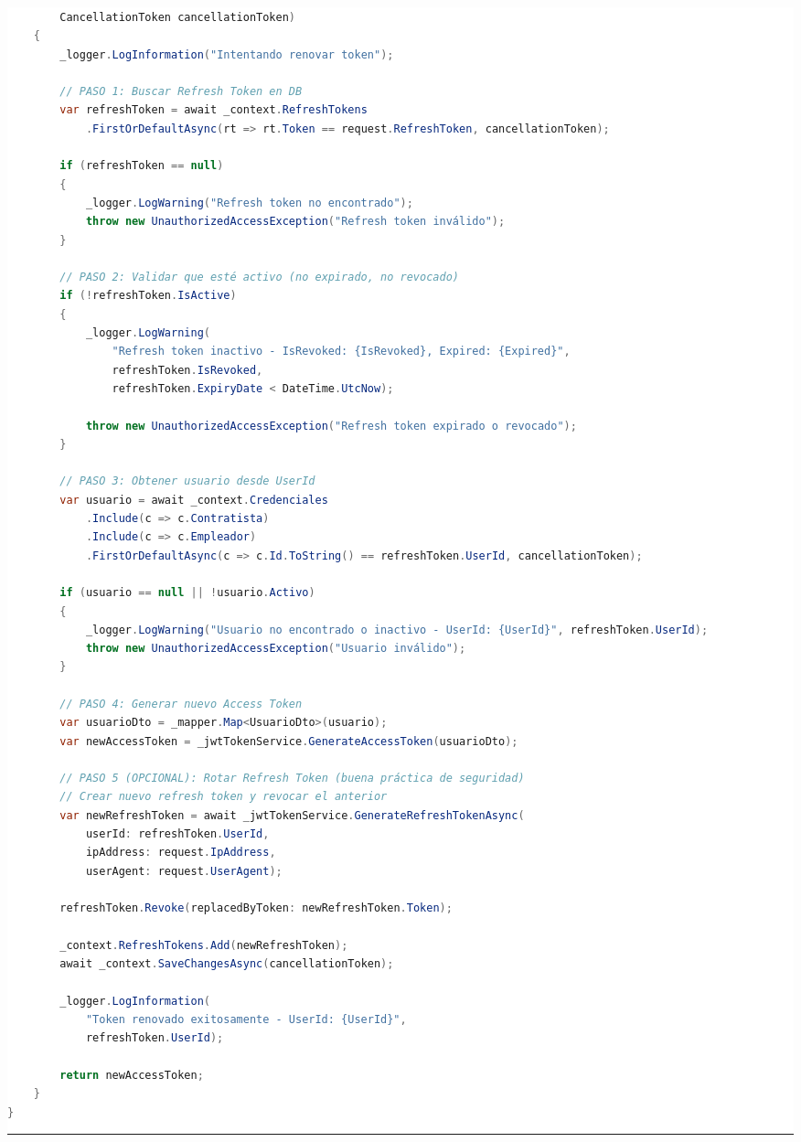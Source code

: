 ```csharp
        CancellationToken cancellationToken)
    {
        _logger.LogInformation("Intentando renovar token");

        // PASO 1: Buscar Refresh Token en DB
        var refreshToken = await _context.RefreshTokens
            .FirstOrDefaultAsync(rt => rt.Token == request.RefreshToken, cancellationToken);

        if (refreshToken == null)
        {
            _logger.LogWarning("Refresh token no encontrado");
            throw new UnauthorizedAccessException("Refresh token inválido");
        }

        // PASO 2: Validar que esté activo (no expirado, no revocado)
        if (!refreshToken.IsActive)
        {
            _logger.LogWarning(
                "Refresh token inactivo - IsRevoked: {IsRevoked}, Expired: {Expired}",
                refreshToken.IsRevoked,
                refreshToken.ExpiryDate < DateTime.UtcNow);

            throw new UnauthorizedAccessException("Refresh token expirado o revocado");
        }

        // PASO 3: Obtener usuario desde UserId
        var usuario = await _context.Credenciales
            .Include(c => c.Contratista)
            .Include(c => c.Empleador)
            .FirstOrDefaultAsync(c => c.Id.ToString() == refreshToken.UserId, cancellationToken);

        if (usuario == null || !usuario.Activo)
        {
            _logger.LogWarning("Usuario no encontrado o inactivo - UserId: {UserId}", refreshToken.UserId);
            throw new UnauthorizedAccessException("Usuario inválido");
        }

        // PASO 4: Generar nuevo Access Token
        var usuarioDto = _mapper.Map<UsuarioDto>(usuario);
        var newAccessToken = _jwtTokenService.GenerateAccessToken(usuarioDto);

        // PASO 5 (OPCIONAL): Rotar Refresh Token (buena práctica de seguridad)
        // Crear nuevo refresh token y revocar el anterior
        var newRefreshToken = await _jwtTokenService.GenerateRefreshTokenAsync(
            userId: refreshToken.UserId,
            ipAddress: request.IpAddress,
            userAgent: request.UserAgent);

        refreshToken.Revoke(replacedByToken: newRefreshToken.Token);

        _context.RefreshTokens.Add(newRefreshToken);
        await _context.SaveChangesAsync(cancellationToken);

        _logger.LogInformation(
            "Token renovado exitosamente - UserId: {UserId}",
            refreshToken.UserId);

        return newAccessToken;
    }
}
```

---